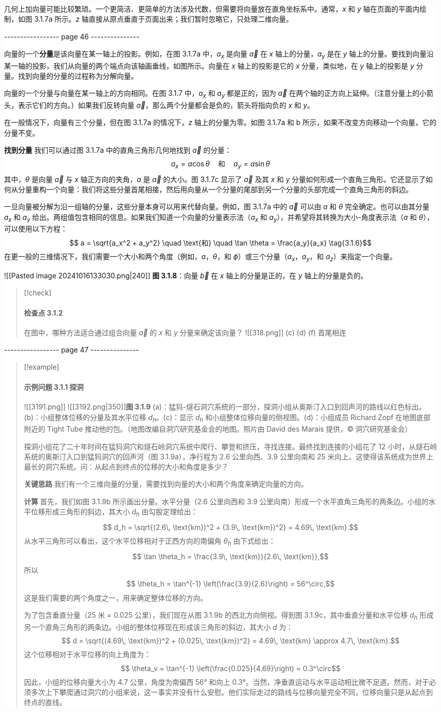 几何上加向量可能比较繁琐。一个更简洁、更简单的方法涉及代数，但需要将向量放在直角坐标系中。通常，$x$ 和 $y$ 轴在页面的平面内绘制，如图 3.1.7a 所示。$z$ 轴直接从原点垂直于页面出来；我们暂时忽略它，只处理二维向量。

----------------- page 46 ---------------

向量的一个**分量**是该向量在某一轴上的投影。例如，在图 3.1.7a 中，$a_x$ 是向量 $\vec{a}$ 在 $x$ 轴上的分量，$a_y$ 是在 $y$ 轴上的分量。要找到向量沿某一轴的投影，我们从向量的两个端点向该轴画垂线，如图所示。向量在 $x$ 轴上的投影是它的 $x$ 分量，类似地，在 $y$ 轴上的投影是 $y$ 分量。找到向量的分量的过程称为分解向量。

向量的一个分量与向量在某一轴上的方向相同。在图 3.1.7 中，$a_x$ 和 $a_y$ 都是正的，因为 $\vec{a}$ 在两个轴的正方向上延伸。（注意分量上的小箭头，表示它们的方向。）如果我们反转向量 $\vec{a}$，那么两个分量都会是负的，箭头将指向负的 $x$ 和 $y$。

在一般情况下，向量有三个分量，但在图 3.1.7a 的情况下，$z$ 轴上的分量为零。如图 3.1.7a 和 b 所示，如果不改变方向移动一个向量，它的分量不变。

**找到分量**  我们可以通过图 3.1.7a 中的直角三角形几何地找到 $\vec{a}$ 的分量：$$
a_x = a \cos \theta \quad \text{和} \quad a_y = a \sin \theta \tag{3.1.5}$$其中，$\theta$ 是向量 $\vec{a}$ 与 $x$ 轴正方向的夹角，$a$ 是 $\vec{a}$ 的大小。图 3.1.7c 显示了 $\vec{a}$ 及其 $x$ 和 $y$ 分量如何形成一个直角三角形。它还显示了如何从分量重构一个向量：我们将这些分量首尾相接，然后用向量从一个分量的尾部到另一个分量的头部完成一个直角三角形的斜边。

一旦向量被分解为沿一组轴的分量，这些分量本身可以用来代替向量。例如，图 3.1.7a 中的 $\vec{a}$ 可以由 $a$ 和 $\theta$ 完全确定。也可以由其分量 $a_x$ 和 $a_y$ 给出。两组值包含相同的信息。如果我们知道一个向量的分量表示法（$a_x$ 和 $a_y$），并希望将其转换为大小-角度表示法（$a$ 和 $\theta$），可以使用以下方程：$$
a = \sqrt{a_x^2 + a_y^2} \quad \text{和} \quad \tan \theta = \frac{a_y}{a_x} \tag{3.1.6}$$在更一般的三维情况下，我们需要一个大小和两个角度（例如，$a$，$\theta$，和 $\phi$）或三个分量（$a_x$，$a_y$，和 $a_z$）来指定一个向量。

![[Pasted image 20241016133030.png|240]]
**图 3.1.8**：向量 $\vec{b}$ 在 $x$ 轴上的分量是正的，在 $y$ 轴上的分量是负的。

> [!check]
> #### 检查点 3.1.2
> 在图中，哪种方法适合通过组合向量 $\vec{a}$ 的 $x$ 和 $y$ 分量来确定该向量？
> ![[318.png]]
> (c) (d) (f) 首尾相连

----------------- page 47 ---------------

> [!example]
> #### 示例问题 3.1.1 探洞
> 
> ![[3191.png]]
> ![[3192.png|350]]**图 3.1.9**  (a)：猛犸-燧石洞穴系统的一部分，探洞小组从奥斯汀入口到回声河的路线以红色标出。(b)：小组整体位移的分量及其水平位移 $d_h$。(c)：显示 $d_h$ 和小组整体位移向量的侧视图。(d)：小组成员 Richard Zopf 在地图底部附近的 Tight Tube 推动他的包。（地图改编自洞穴研究基金会的地图。照片由 David des Marais 提供，© 洞穴研究基金会）
> 
> 探洞小组花了二十年时间在猛犸洞穴和燧石岭洞穴系统中爬行、攀登和挤压，寻找连接。最终找到连接的小组花了 12 小时，从燧石岭系统的奥斯汀入口到猛犸洞穴的回声河（图 3.1.9a），净行程为 2.6 公里向西、3.9 公里向南和 25 米向上。这使得该系统成为世界上最长的洞穴系统。问：从起点到终点的位移的大小和角度是多少？
> 
> **关键思路** 我们有一个三维向量的分量，需要找到向量的大小和两个角度来确定向量的方向。
> 
> **计算**  首先，我们如图 3.1.9b 所示画出分量。水平分量（2.6 公里向西和 3.9 公里向南）形成一个水平直角三角形的两条边。小组的水平位移形成三角形的斜边，其大小 $d_h$ 由勾股定理给出：$$
> d_h = \sqrt{(2.6\, \text{km})^2 + (3.9\, \text{km})^2} = 4.69\, \text{km}.$$从水平三角形可以看出，这个水平位移相对于正西方向的南偏角 $\theta_h$ 由下式给出：$$
> \tan \theta_h = \frac{3.9\, \text{km}}{2.6\, \text{km}},$$所以$$
> \theta_h = \tan^{-1} \left(\frac{3.9}{2.6}\right) = 56^\circ,$$这是我们需要的两个角度之一，用来确定整体位移的方向。
> 
> 为了包含垂直分量（25 米 = 0.025 公里），我们现在从图 3.1.9b 的西北方向侧视。得到图 3.1.9c，其中垂直分量和水平位移 $d_h$ 形成另一个直角三角形的两条边。小组的整体位移现在形成该三角形的斜边，其大小 $d$ 为：$$
> d = \sqrt{(4.69\, \text{km})^2 + (0.025\, \text{km})^2} = 4.69\, \text{km} \approx 4.7\, \text{km}.$$这个位移相对于水平位移的向上角度为：$$
> \theta_v = \tan^{-1} \left(\frac{0.025}{4.69}\right) = 0.3^\circ$$因此，小组的位移向量大小为 4.7 公里，角度为南偏西 56° 和向上 0.3°。当然，净垂直运动与水平运动相比微不足道。然而，对于必须多次上下攀爬通过洞穴的小组来说，这一事实并没有什么安慰。他们实际走过的路线与位移向量完全不同，位移向量只是从起点到终点的直线。
> 
